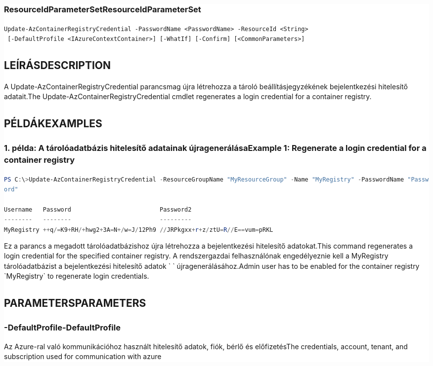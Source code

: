 ### <span data-ttu-id="6c150-107">ResourceIdParameterSet</span><span class="sxs-lookup"><span data-stu-id="6c150-107">ResourceIdParameterSet</span></span>
```
Update-AzContainerRegistryCredential -PasswordName <PasswordName> -ResourceId <String>
 [-DefaultProfile <IAzureContextContainer>] [-WhatIf] [-Confirm] [<CommonParameters>]
```

## <span data-ttu-id="6c150-108">LEÍRÁS</span><span class="sxs-lookup"><span data-stu-id="6c150-108">DESCRIPTION</span></span>
<span data-ttu-id="6c150-109">A Update-AzContainerRegistryCredential parancsmag újra létrehozza a tároló beállításjegyzékének bejelentkezési hitelesítő adatait.</span><span class="sxs-lookup"><span data-stu-id="6c150-109">The Update-AzContainerRegistryCredential cmdlet regenerates a login credential for a container registry.</span></span>

## <span data-ttu-id="6c150-110">PÉLDÁK</span><span class="sxs-lookup"><span data-stu-id="6c150-110">EXAMPLES</span></span>

### <span data-ttu-id="6c150-111">1. példa: A tárolóadatbázis hitelesítő adatainak újragenerálása</span><span class="sxs-lookup"><span data-stu-id="6c150-111">Example 1: Regenerate a login credential for a container registry</span></span>
```powershell
PS C:\>Update-AzContainerRegistryCredential -ResourceGroupName "MyResourceGroup" -Name "MyRegistry" -PasswordName "Password"

Username   Password                         Password2
--------   --------                         ---------
MyRegistry ++q/=K9+RH/+hwg2+3A=N+/w=J/12Ph9 //JRPkgxx+r+z/ztU=R//E==vum=pRKL
```

<span data-ttu-id="6c150-112">Ez a parancs a megadott tárolóadatbázishoz újra létrehozza a bejelentkezési hitelesítő adatokat.</span><span class="sxs-lookup"><span data-stu-id="6c150-112">This command regenerates a login credential for the specified container registry.</span></span>
<span data-ttu-id="6c150-113">A rendszergazdai felhasználónak engedélyeznie kell a MyRegistry tárolóadatbázist a bejelentkezési hitelesítő adatok \` \` újragenerálásához.</span><span class="sxs-lookup"><span data-stu-id="6c150-113">Admin user has to be enabled for the container registry \`MyRegistry\` to regenerate login credentials.</span></span>

## <span data-ttu-id="6c150-114">PARAMETERS</span><span class="sxs-lookup"><span data-stu-id="6c150-114">PARAMETERS</span></span>

### <span data-ttu-id="6c150-115">-DefaultProfile</span><span class="sxs-lookup"><span data-stu-id="6c150-115">-DefaultProfile</span></span>
<span data-ttu-id="6c150-116">Az Azure-ral való kommunikációhoz használt hitelesítő adatok, fiók, bérlő és előfizetés</span><span class="sxs-lookup"><span data-stu-id="6c150-116">The credentials, account, tenant, and subscription used for communication with azure</span></span>
